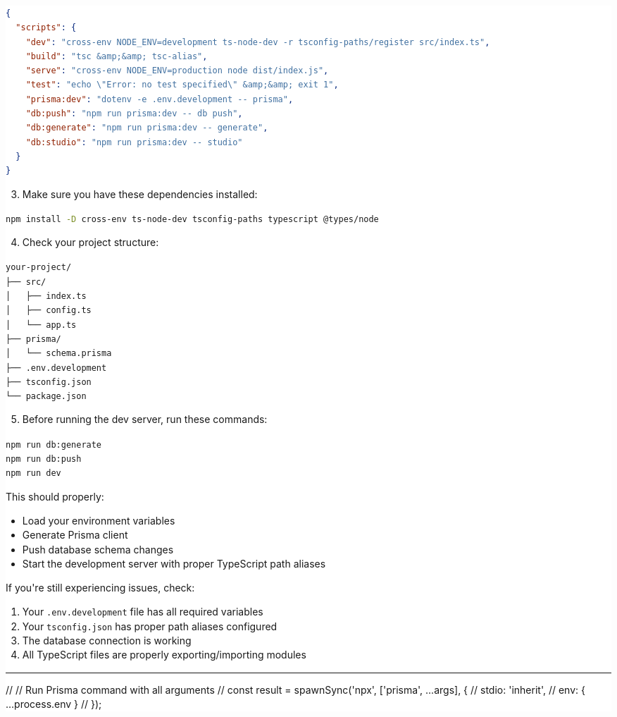 ```json
{
  "scripts": {
    "dev": "cross-env NODE_ENV=development ts-node-dev -r tsconfig-paths/register src/index.ts",
    "build": "tsc &amp;&amp; tsc-alias",
    "serve": "cross-env NODE_ENV=production node dist/index.js",
    "test": "echo \"Error: no test specified\" &amp;&amp; exit 1",
    "prisma:dev": "dotenv -e .env.development -- prisma",
    "db:push": "npm run prisma:dev -- db push",
    "db:generate": "npm run prisma:dev -- generate",
    "db:studio": "npm run prisma:dev -- studio"
  }
}
```

3. Make sure you have these dependencies installed:
```bash
npm install -D cross-env ts-node-dev tsconfig-paths typescript @types/node
```

4. Check your project structure:
```
your-project/
├── src/
│   ├── index.ts
│   ├── config.ts
│   └── app.ts
├── prisma/
│   └── schema.prisma
├── .env.development
├── tsconfig.json
└── package.json
```

5. Before running the dev server, run these commands:
```bash
npm run db:generate
npm run db:push
npm run dev
```

This should properly:
- Load your environment variables
- Generate Prisma client
- Push database schema changes
- Start the development server with proper TypeScript path aliases

If you're still experiencing issues, check:
1. Your `.env.development` file has all required variables
2. Your `tsconfig.json` has proper path aliases configured
3. The database connection is working
4. All TypeScript files are properly exporting/importing modules

---

// // Run Prisma command with all arguments
// const result = spawnSync(&#39;npx&#39;, [&#39;prisma&#39;, ...args], {
//   stdio: &#39;inherit&#39;,
//   env: { ...process.env }
// });
